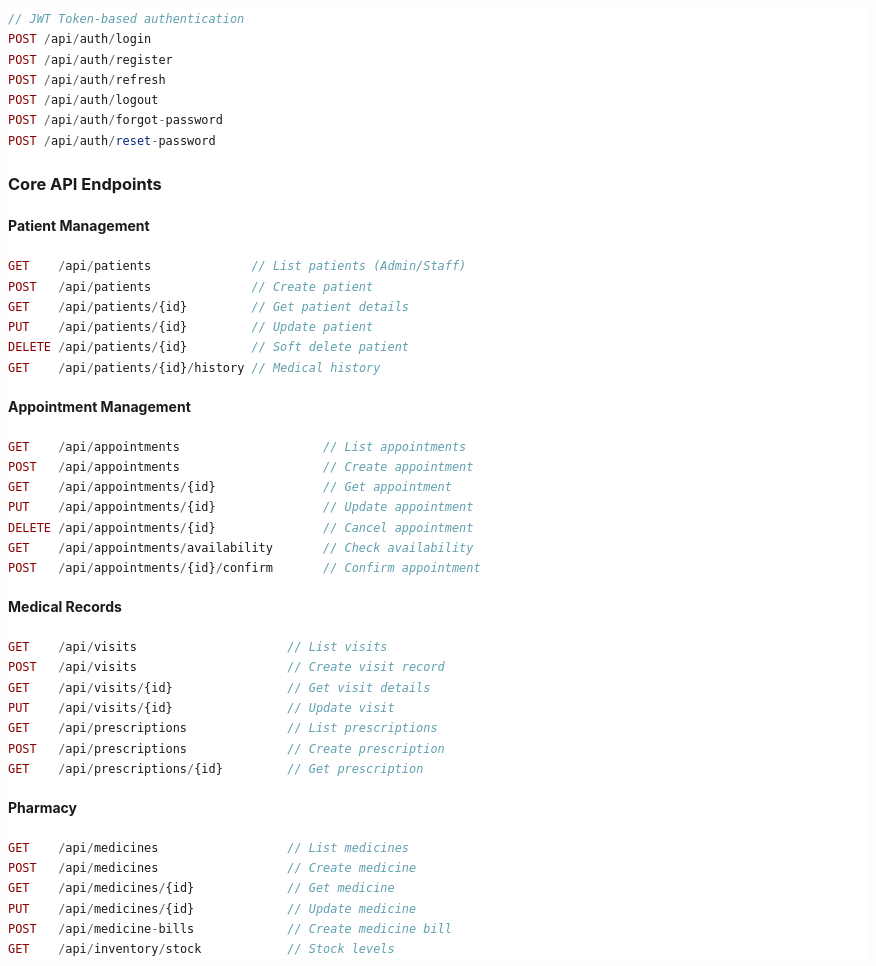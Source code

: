 ```php
// JWT Token-based authentication
POST /api/auth/login
POST /api/auth/register
POST /api/auth/refresh
POST /api/auth/logout
POST /api/auth/forgot-password
POST /api/auth/reset-password
```

### Core API Endpoints

#### Patient Management
```php
GET    /api/patients              // List patients (Admin/Staff)
POST   /api/patients              // Create patient
GET    /api/patients/{id}         // Get patient details
PUT    /api/patients/{id}         // Update patient
DELETE /api/patients/{id}         // Soft delete patient
GET    /api/patients/{id}/history // Medical history
```

#### Appointment Management
```php
GET    /api/appointments                    // List appointments
POST   /api/appointments                    // Create appointment
GET    /api/appointments/{id}               // Get appointment
PUT    /api/appointments/{id}               // Update appointment
DELETE /api/appointments/{id}               // Cancel appointment
GET    /api/appointments/availability       // Check availability
POST   /api/appointments/{id}/confirm       // Confirm appointment
```

#### Medical Records
```php
GET    /api/visits                     // List visits
POST   /api/visits                     // Create visit record
GET    /api/visits/{id}                // Get visit details
PUT    /api/visits/{id}                // Update visit
GET    /api/prescriptions              // List prescriptions
POST   /api/prescriptions              // Create prescription
GET    /api/prescriptions/{id}         // Get prescription
```

#### Pharmacy
```php
GET    /api/medicines                  // List medicines
POST   /api/medicines                  // Create medicine
GET    /api/medicines/{id}             // Get medicine
PUT    /api/medicines/{id}             // Update medicine
POST   /api/medicine-bills             // Create medicine bill
GET    /api/inventory/stock            // Stock levels
```
